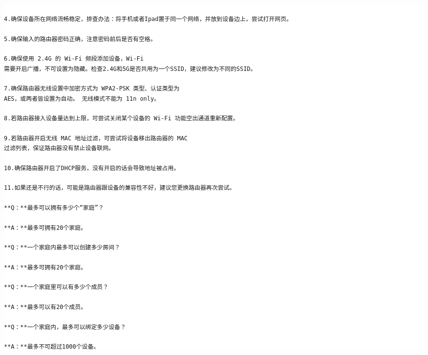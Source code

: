 ```

4.确保设备所在网络流畅稳定，排查办法：将手机或者Ipad置于同一个网络，并放到设备边上，尝试打开网页。

5.确保输入的路由器密码正确，注意密码前后是否有空格。

6.确保使用 2.4G 的 Wi-Fi 频段添加设备，Wi-Fi
需要开启广播，不可设置为隐藏。检查2.4G和5G是否共用为一个SSID，建议修改为不同的SSID。

7.确保路由器无线设置中加密方式为 WPA2-PSK 类型、认证类型为
AES，或两者皆设置为自动。 无线模式不能为 11n only。

8.若路由器接入设备量达到上限，可尝试关闭某个设备的 Wi-Fi 功能空出通道重新配置。

9.若路由器开启无线 MAC 地址过滤，可尝试将设备移出路由器的 MAC
过滤列表，保证路由器没有禁止设备联网。

10.确保路由器开启了DHCP服务，没有开启的话会导致地址被占用。

11.如果还是不行的话，可能是路由器跟设备的兼容性不好，建议您更换路由器再次尝试。

**Q：**最多可以拥有多少个“家庭”？

**A：**最多可拥有20个家庭。

**Q：**一个家庭内最多可以创建多少房间？

**A：**最多可拥有20个家庭。

**Q：**一个家庭里可以有多少个成员？

**A：**最多可以有20个成员。

**Q：**一个家庭内，最多可以绑定多少设备？

**A：**最多不可超过1000个设备。

